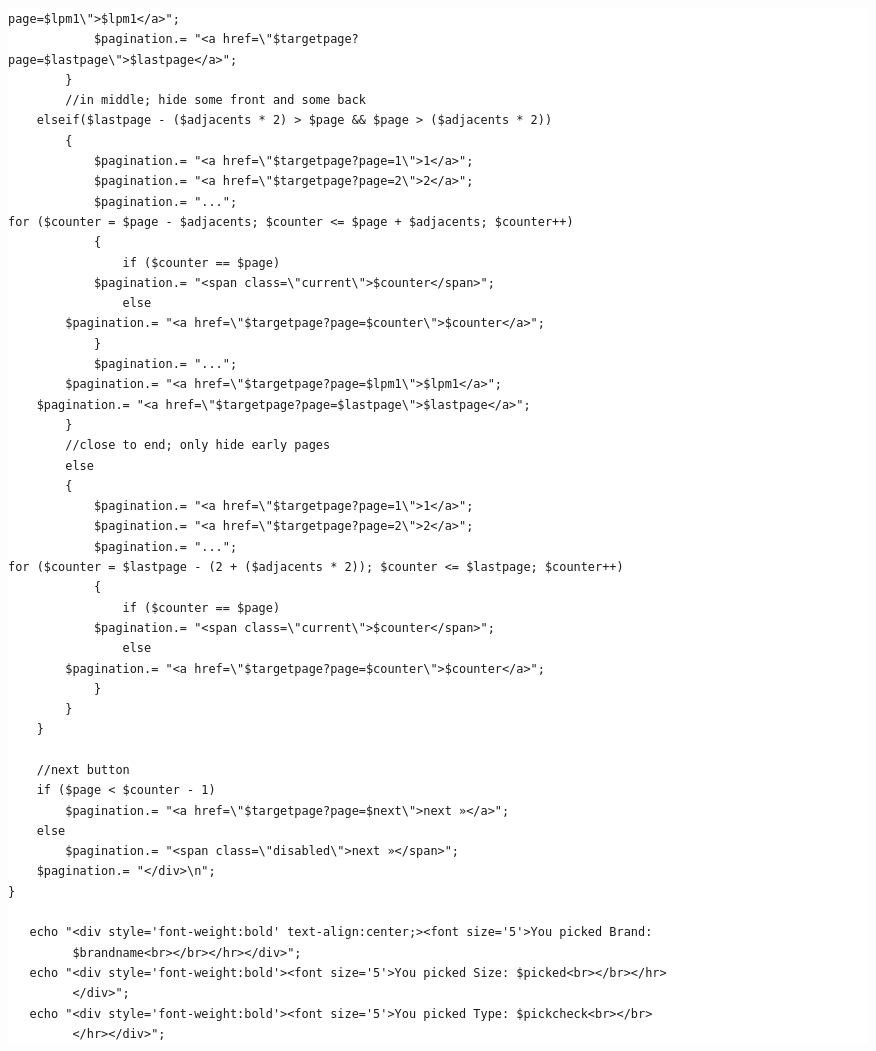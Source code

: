 ```
page=$lpm1\">$lpm1</a>";
            $pagination.= "<a href=\"$targetpage?
page=$lastpage\">$lastpage</a>";
        }
        //in middle; hide some front and some back
    elseif($lastpage - ($adjacents * 2) > $page && $page > ($adjacents * 2))
        {
            $pagination.= "<a href=\"$targetpage?page=1\">1</a>";
            $pagination.= "<a href=\"$targetpage?page=2\">2</a>";
            $pagination.= "...";
for ($counter = $page - $adjacents; $counter <= $page + $adjacents; $counter++)
            {
                if ($counter == $page)
            $pagination.= "<span class=\"current\">$counter</span>";
                else
        $pagination.= "<a href=\"$targetpage?page=$counter\">$counter</a>";
            }
            $pagination.= "...";
        $pagination.= "<a href=\"$targetpage?page=$lpm1\">$lpm1</a>";
    $pagination.= "<a href=\"$targetpage?page=$lastpage\">$lastpage</a>";
        }
        //close to end; only hide early pages
        else
        {
            $pagination.= "<a href=\"$targetpage?page=1\">1</a>";
            $pagination.= "<a href=\"$targetpage?page=2\">2</a>";
            $pagination.= "...";
for ($counter = $lastpage - (2 + ($adjacents * 2)); $counter <= $lastpage; $counter++)
            {
                if ($counter == $page)
            $pagination.= "<span class=\"current\">$counter</span>";
                else
        $pagination.= "<a href=\"$targetpage?page=$counter\">$counter</a>";
            }
        }
    }

    //next button
    if ($page < $counter - 1)
        $pagination.= "<a href=\"$targetpage?page=$next\">next »</a>";
    else
        $pagination.= "<span class=\"disabled\">next »</span>";
    $pagination.= "</div>\n";
}

   echo "<div style='font-weight:bold' text-align:center;><font size='5'>You picked Brand:   
         $brandname<br></br></hr></div>";
   echo "<div style='font-weight:bold'><font size='5'>You picked Size: $picked<br></br></hr>
         </div>";
   echo "<div style='font-weight:bold'><font size='5'>You picked Type: $pickcheck<br></br>
         </hr></div>"; 
```
